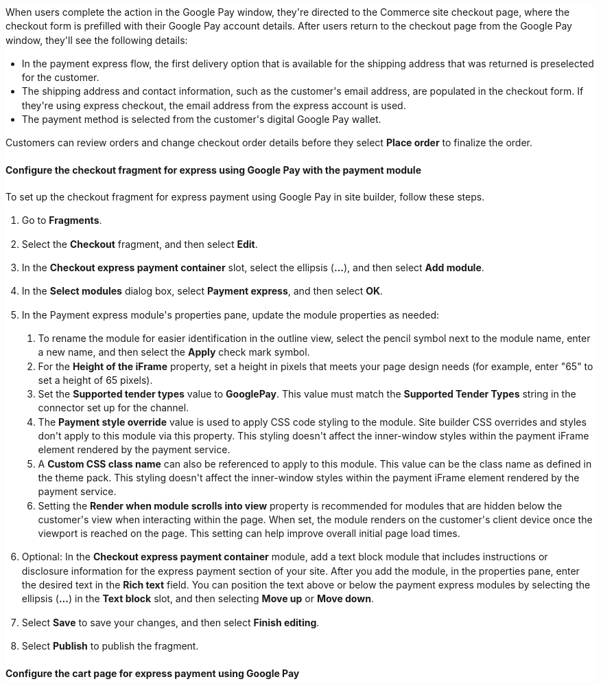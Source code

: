 When users complete the action in the Google Pay window, they're directed to the Commerce site checkout page, where the checkout form is prefilled with their Google Pay account details. After users return to the checkout page from the Google Pay window, they'll see the following details:

- In the payment express flow, the first delivery option that is available for the shipping address that was returned is preselected for the customer.
- The shipping address and contact information, such as the customer's email address, are populated in the checkout form. If they're using express checkout, the email address from the express account is used.
- The payment method is selected from the customer's digital Google Pay wallet.

Customers can review orders and change checkout order details before they select **Place order** to finalize the order.

#### Configure the checkout fragment for express using Google Pay with the payment module

To set up the checkout fragment for express payment using Google Pay in site builder, follow these steps.

1. Go to **Fragments**.
1. Select the **Checkout** fragment, and then select **Edit**.
1. In the **Checkout express payment container** slot, select the ellipsis (**...**), and then select **Add module**.
1. In the **Select modules** dialog box, select **Payment express**, and then select **OK**.
1. In the Payment express module's properties pane, update the module properties as needed: 

    1. To rename the module for easier identification in the outline view, select the pencil symbol next to the module name, enter a new name, and then select the **Apply** check mark symbol.
    1. For the **Height of the iFrame** property, set a height in pixels that meets your page design needs (for example, enter "65" to set a height of 65 pixels).
    1. Set the **Supported tender types** value to **GooglePay**. This value must match the **Supported Tender Types** string in the connector set up for the channel.
    1. The **Payment style override** value is used to apply CSS code styling to the module. Site builder CSS overrides and styles don't apply to this module via this property. This styling doesn't affect the inner-window styles within the payment iFrame element rendered by the payment service.
    1. A **Custom CSS class name** can also be referenced to apply to this module. This value can be the class name as defined in the theme pack. This styling doesn't affect the inner-window styles within the payment iFrame element rendered by the payment service.
    1. Setting the **Render when module scrolls into view** property is recommended for modules that are hidden below the customer's view when interacting within the page. When set, the module renders on the customer's client device once the viewport is reached on the page. This setting can help improve overall initial page load times.

1. Optional: In the **Checkout express payment container** module, add a text block module that includes instructions or disclosure information for the express payment section of your site. After you add the module, in the properties pane, enter the desired text in the **Rich text** field. You can position the text above or below the payment express modules by selecting the ellipsis (**...**) in the **Text block** slot, and then selecting **Move up** or **Move down**.
1. Select **Save** to save your changes, and then select **Finish editing**.
1. Select **Publish** to publish the fragment.

#### Configure the cart page for express payment using Google Pay
